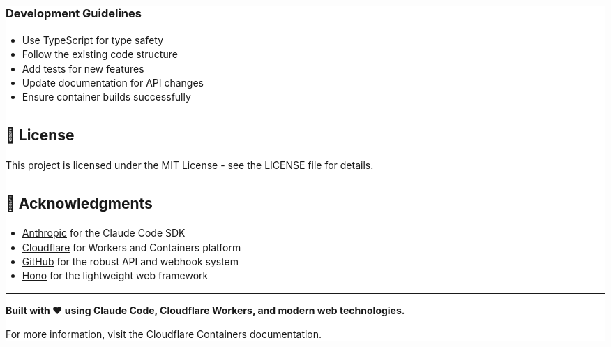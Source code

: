 ### Development Guidelines

- Use TypeScript for type safety
- Follow the existing code structure
- Add tests for new features
- Update documentation for API changes
- Ensure container builds successfully

## 📄 License

This project is licensed under the MIT License - see the [LICENSE](LICENSE) file
for details.

## 🙏 Acknowledgments

- [Anthropic](https://anthropic.com/) for the Claude Code SDK
- [Cloudflare](https://cloudflare.com/) for Workers and Containers platform
- [GitHub](https://github.com/) for the robust API and webhook system
- [Hono](https://hono.dev/) for the lightweight web framework

---

**Built with ❤️ using Claude Code, Cloudflare Workers, and modern web
technologies.**

For more information, visit the
[Cloudflare Containers documentation](https://developers.cloudflare.com/containers/).

